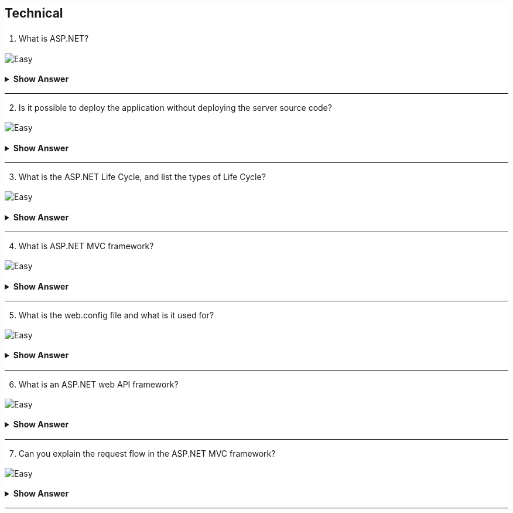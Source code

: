 ## Technical

1. What is ASP.NET?

![Easy](https://github.com/revaturelabs/interviewquestions/blob/dev/ComplexityTags/simple%20(2).svg)

<details><summary> <b> Show Answer </b> </summary></details>

---

2. Is it possible to deploy the application without deploying the server source code?
 
![Easy](https://github.com/revaturelabs/interviewquestions/blob/dev/ComplexityTags/simple%20(2).svg)

<details><summary> <b> Show Answer </b> </summary></details>

---

3.  What is the ASP.NET Life Cycle, and list the types of Life Cycle?

![Easy](https://github.com/revaturelabs/interviewquestions/blob/dev/ComplexityTags/simple%20(2).svg)

<details><summary> <b> Show Answer </b> </summary></details>

---

4.  What is ASP.NET MVC framework?

![Easy](https://github.com/revaturelabs/interviewquestions/blob/dev/ComplexityTags/simple%20(2).svg)

<details><summary> <b> Show Answer </b> </summary></details>

---

5. What is the web.config file and what is it used for?

![Easy](https://github.com/revaturelabs/interviewquestions/blob/dev/ComplexityTags/simple%20(2).svg)

<details><summary> <b> Show Answer </b> </summary></details>

---

6. What is an ASP.NET web API framework?

![Easy](https://github.com/revaturelabs/interviewquestions/blob/dev/ComplexityTags/simple%20(2).svg)

<details><summary> <b> Show Answer </b> </summary></details>

---

7. Can you explain the request flow in the ASP.NET MVC framework?

![Easy](https://github.com/revaturelabs/interviewquestions/blob/dev/ComplexityTags/simple%20(2).svg)

<details><summary> <b> Show Answer </b> </summary></details>

---
